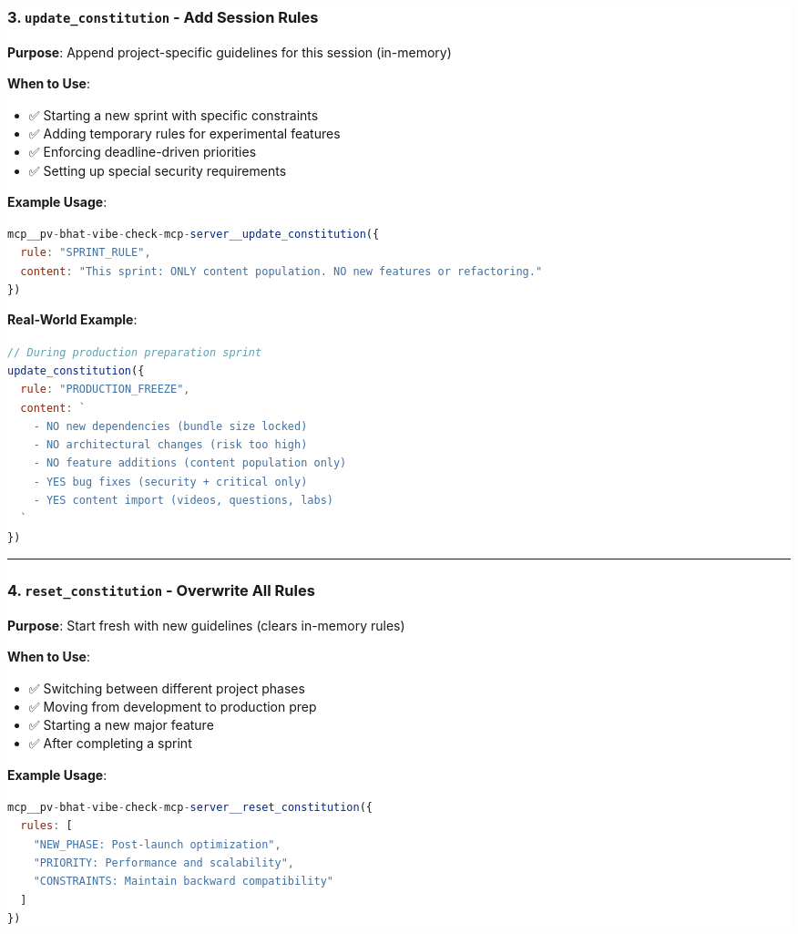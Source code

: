 
### 3. `update_constitution` - Add Session Rules

**Purpose**: Append project-specific guidelines for this session (in-memory)

**When to Use**:
- ✅ Starting a new sprint with specific constraints
- ✅ Adding temporary rules for experimental features
- ✅ Enforcing deadline-driven priorities
- ✅ Setting up special security requirements

**Example Usage**:
```javascript
mcp__pv-bhat-vibe-check-mcp-server__update_constitution({
  rule: "SPRINT_RULE",
  content: "This sprint: ONLY content population. NO new features or refactoring."
})
```

**Real-World Example**:
```javascript
// During production preparation sprint
update_constitution({
  rule: "PRODUCTION_FREEZE",
  content: `
    - NO new dependencies (bundle size locked)
    - NO architectural changes (risk too high)
    - NO feature additions (content population only)
    - YES bug fixes (security + critical only)
    - YES content import (videos, questions, labs)
  `
})
```

---

### 4. `reset_constitution` - Overwrite All Rules

**Purpose**: Start fresh with new guidelines (clears in-memory rules)

**When to Use**:
- ✅ Switching between different project phases
- ✅ Moving from development to production prep
- ✅ Starting a new major feature
- ✅ After completing a sprint

**Example Usage**:
```javascript
mcp__pv-bhat-vibe-check-mcp-server__reset_constitution({
  rules: [
    "NEW_PHASE: Post-launch optimization",
    "PRIORITY: Performance and scalability",
    "CONSTRAINTS: Maintain backward compatibility"
  ]
})
```
